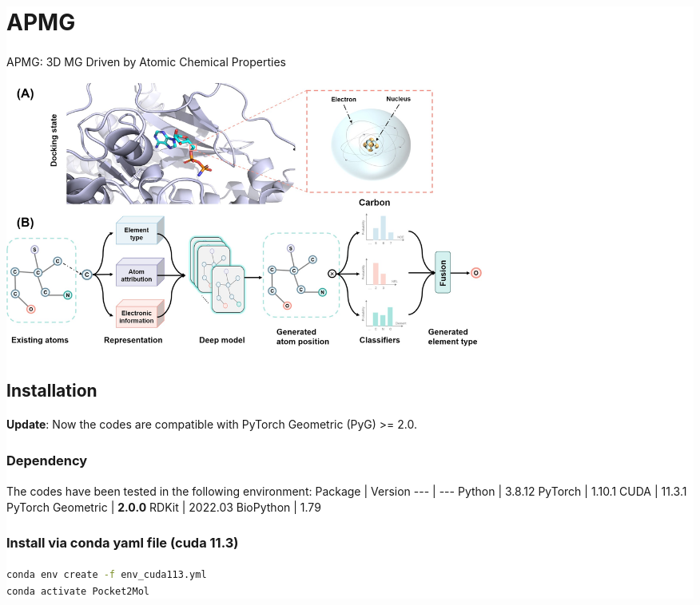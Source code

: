 # APMG
APMG: 3D MG Driven by Atomic Chemical Properties

<img src="./image/intro.jpg" alt="model"  width="70%"/>

## Installation
**Update**: Now the codes are compatible with PyTorch Geometric (PyG) >= 2.0.
### Dependency
The codes have been tested in the following environment:
Package  | Version
--- | ---
Python | 3.8.12
PyTorch | 1.10.1
CUDA | 11.3.1
PyTorch Geometric | **2.0.0**
RDKit | 2022.03
BioPython | 1.79


### Install via conda yaml file (cuda 11.3)
```bash
conda env create -f env_cuda113.yml
conda activate Pocket2Mol
```
